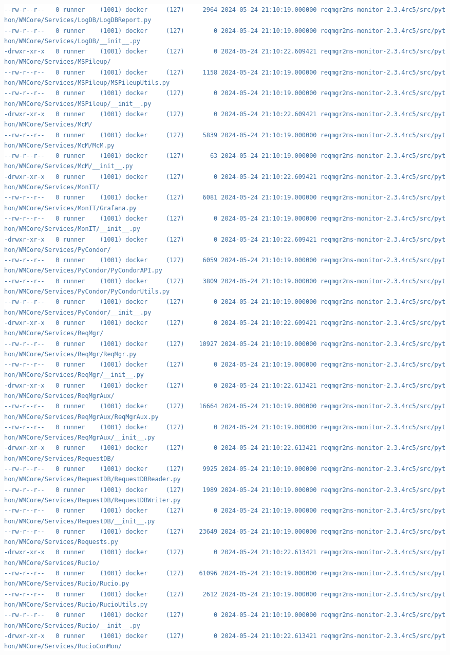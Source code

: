 ```diff
--rw-r--r--   0 runner    (1001) docker     (127)     2964 2024-05-24 21:10:19.000000 reqmgr2ms-monitor-2.3.4rc5/src/python/WMCore/Services/LogDB/LogDBReport.py
--rw-r--r--   0 runner    (1001) docker     (127)        0 2024-05-24 21:10:19.000000 reqmgr2ms-monitor-2.3.4rc5/src/python/WMCore/Services/LogDB/__init__.py
-drwxr-xr-x   0 runner    (1001) docker     (127)        0 2024-05-24 21:10:22.609421 reqmgr2ms-monitor-2.3.4rc5/src/python/WMCore/Services/MSPileup/
--rw-r--r--   0 runner    (1001) docker     (127)     1158 2024-05-24 21:10:19.000000 reqmgr2ms-monitor-2.3.4rc5/src/python/WMCore/Services/MSPileup/MSPileupUtils.py
--rw-r--r--   0 runner    (1001) docker     (127)        0 2024-05-24 21:10:19.000000 reqmgr2ms-monitor-2.3.4rc5/src/python/WMCore/Services/MSPileup/__init__.py
-drwxr-xr-x   0 runner    (1001) docker     (127)        0 2024-05-24 21:10:22.609421 reqmgr2ms-monitor-2.3.4rc5/src/python/WMCore/Services/McM/
--rw-r--r--   0 runner    (1001) docker     (127)     5839 2024-05-24 21:10:19.000000 reqmgr2ms-monitor-2.3.4rc5/src/python/WMCore/Services/McM/McM.py
--rw-r--r--   0 runner    (1001) docker     (127)       63 2024-05-24 21:10:19.000000 reqmgr2ms-monitor-2.3.4rc5/src/python/WMCore/Services/McM/__init__.py
-drwxr-xr-x   0 runner    (1001) docker     (127)        0 2024-05-24 21:10:22.609421 reqmgr2ms-monitor-2.3.4rc5/src/python/WMCore/Services/MonIT/
--rw-r--r--   0 runner    (1001) docker     (127)     6081 2024-05-24 21:10:19.000000 reqmgr2ms-monitor-2.3.4rc5/src/python/WMCore/Services/MonIT/Grafana.py
--rw-r--r--   0 runner    (1001) docker     (127)        0 2024-05-24 21:10:19.000000 reqmgr2ms-monitor-2.3.4rc5/src/python/WMCore/Services/MonIT/__init__.py
-drwxr-xr-x   0 runner    (1001) docker     (127)        0 2024-05-24 21:10:22.609421 reqmgr2ms-monitor-2.3.4rc5/src/python/WMCore/Services/PyCondor/
--rw-r--r--   0 runner    (1001) docker     (127)     6059 2024-05-24 21:10:19.000000 reqmgr2ms-monitor-2.3.4rc5/src/python/WMCore/Services/PyCondor/PyCondorAPI.py
--rw-r--r--   0 runner    (1001) docker     (127)     3809 2024-05-24 21:10:19.000000 reqmgr2ms-monitor-2.3.4rc5/src/python/WMCore/Services/PyCondor/PyCondorUtils.py
--rw-r--r--   0 runner    (1001) docker     (127)        0 2024-05-24 21:10:19.000000 reqmgr2ms-monitor-2.3.4rc5/src/python/WMCore/Services/PyCondor/__init__.py
-drwxr-xr-x   0 runner    (1001) docker     (127)        0 2024-05-24 21:10:22.609421 reqmgr2ms-monitor-2.3.4rc5/src/python/WMCore/Services/ReqMgr/
--rw-r--r--   0 runner    (1001) docker     (127)    10927 2024-05-24 21:10:19.000000 reqmgr2ms-monitor-2.3.4rc5/src/python/WMCore/Services/ReqMgr/ReqMgr.py
--rw-r--r--   0 runner    (1001) docker     (127)        0 2024-05-24 21:10:19.000000 reqmgr2ms-monitor-2.3.4rc5/src/python/WMCore/Services/ReqMgr/__init__.py
-drwxr-xr-x   0 runner    (1001) docker     (127)        0 2024-05-24 21:10:22.613421 reqmgr2ms-monitor-2.3.4rc5/src/python/WMCore/Services/ReqMgrAux/
--rw-r--r--   0 runner    (1001) docker     (127)    16664 2024-05-24 21:10:19.000000 reqmgr2ms-monitor-2.3.4rc5/src/python/WMCore/Services/ReqMgrAux/ReqMgrAux.py
--rw-r--r--   0 runner    (1001) docker     (127)        0 2024-05-24 21:10:19.000000 reqmgr2ms-monitor-2.3.4rc5/src/python/WMCore/Services/ReqMgrAux/__init__.py
-drwxr-xr-x   0 runner    (1001) docker     (127)        0 2024-05-24 21:10:22.613421 reqmgr2ms-monitor-2.3.4rc5/src/python/WMCore/Services/RequestDB/
--rw-r--r--   0 runner    (1001) docker     (127)     9925 2024-05-24 21:10:19.000000 reqmgr2ms-monitor-2.3.4rc5/src/python/WMCore/Services/RequestDB/RequestDBReader.py
--rw-r--r--   0 runner    (1001) docker     (127)     1989 2024-05-24 21:10:19.000000 reqmgr2ms-monitor-2.3.4rc5/src/python/WMCore/Services/RequestDB/RequestDBWriter.py
--rw-r--r--   0 runner    (1001) docker     (127)        0 2024-05-24 21:10:19.000000 reqmgr2ms-monitor-2.3.4rc5/src/python/WMCore/Services/RequestDB/__init__.py
--rw-r--r--   0 runner    (1001) docker     (127)    23649 2024-05-24 21:10:19.000000 reqmgr2ms-monitor-2.3.4rc5/src/python/WMCore/Services/Requests.py
-drwxr-xr-x   0 runner    (1001) docker     (127)        0 2024-05-24 21:10:22.613421 reqmgr2ms-monitor-2.3.4rc5/src/python/WMCore/Services/Rucio/
--rw-r--r--   0 runner    (1001) docker     (127)    61096 2024-05-24 21:10:19.000000 reqmgr2ms-monitor-2.3.4rc5/src/python/WMCore/Services/Rucio/Rucio.py
--rw-r--r--   0 runner    (1001) docker     (127)     2612 2024-05-24 21:10:19.000000 reqmgr2ms-monitor-2.3.4rc5/src/python/WMCore/Services/Rucio/RucioUtils.py
--rw-r--r--   0 runner    (1001) docker     (127)        0 2024-05-24 21:10:19.000000 reqmgr2ms-monitor-2.3.4rc5/src/python/WMCore/Services/Rucio/__init__.py
-drwxr-xr-x   0 runner    (1001) docker     (127)        0 2024-05-24 21:10:22.613421 reqmgr2ms-monitor-2.3.4rc5/src/python/WMCore/Services/RucioConMon/
```
